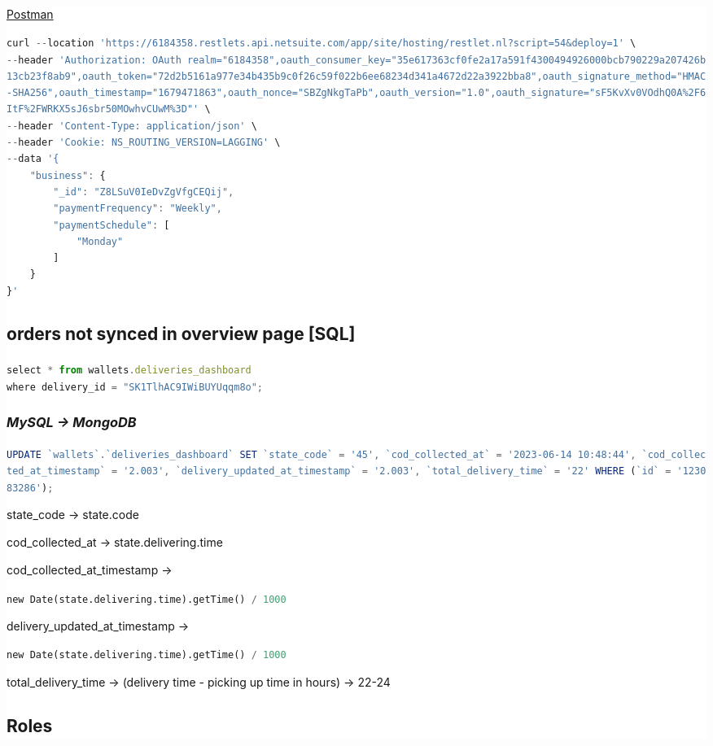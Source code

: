 [Postman](https://martian-station-294676.postman.co/workspace/Bosta~155992b4-acb5-4064-8a88-8f707ff46366/collection/24090269-37a3f955-2685-4f56-baa9-cf18fed6048b?action=share&creator=24090269)

```jsx
curl --location 'https://6184358.restlets.api.netsuite.com/app/site/hosting/restlet.nl?script=54&deploy=1' \
--header 'Authorization: OAuth realm="6184358",oauth_consumer_key="35e617363cf0fe2a17a591f4300494926000bcb790229a207426b13cb23f8ab9",oauth_token="72d2b5161a977e34b435b9c0f26c59f022b6ee68234d341a4672d22a3922bba8",oauth_signature_method="HMAC-SHA256",oauth_timestamp="1679471863",oauth_nonce="SBZgNkgTaPb",oauth_version="1.0",oauth_signature="sF5KvXv0VOdhQ0A%2F6ItF%2FWRKX5sJ6sbr50MOwhvCUwM%3D"' \
--header 'Content-Type: application/json' \
--header 'Cookie: NS_ROUTING_VERSION=LAGGING' \
--data '{
    "business": {
        "_id": "Z8LSuV0IeDvZgVfgCEQij",
        "paymentFrequency": "Weekly",
        "paymentSchedule": [
            "Monday"
        ]
    }
}'
```

## orders not synced in overview page [SQL]

```jsx
select * from wallets.deliveries_dashboard
where delivery_id = "SK1TlhAC9IWiBUYUqqm8o";
```

### *MySQL → MongoDB*

```jsx
UPDATE `wallets`.`deliveries_dashboard` SET `state_code` = '45', `cod_collected_at` = '2023-06-14 10:48:44', `cod_collected_at_timestamp` = '2.003', `delivery_updated_at_timestamp` = '2.003', `total_delivery_time` = '22' WHERE (`id` = '123083286');
```

state_code → state.code

cod_collected_at → state.delivering.time

cod_collected_at_timestamp → 

```python
new Date(state.delivering.time).getTime() / 1000
```

delivery_updated_at_timestamp → 

```python
new Date(state.delivering.time).getTime() / 1000
```

total_delivery_time → (delivery time - picking up time in hours) → 22-24

## Roles
